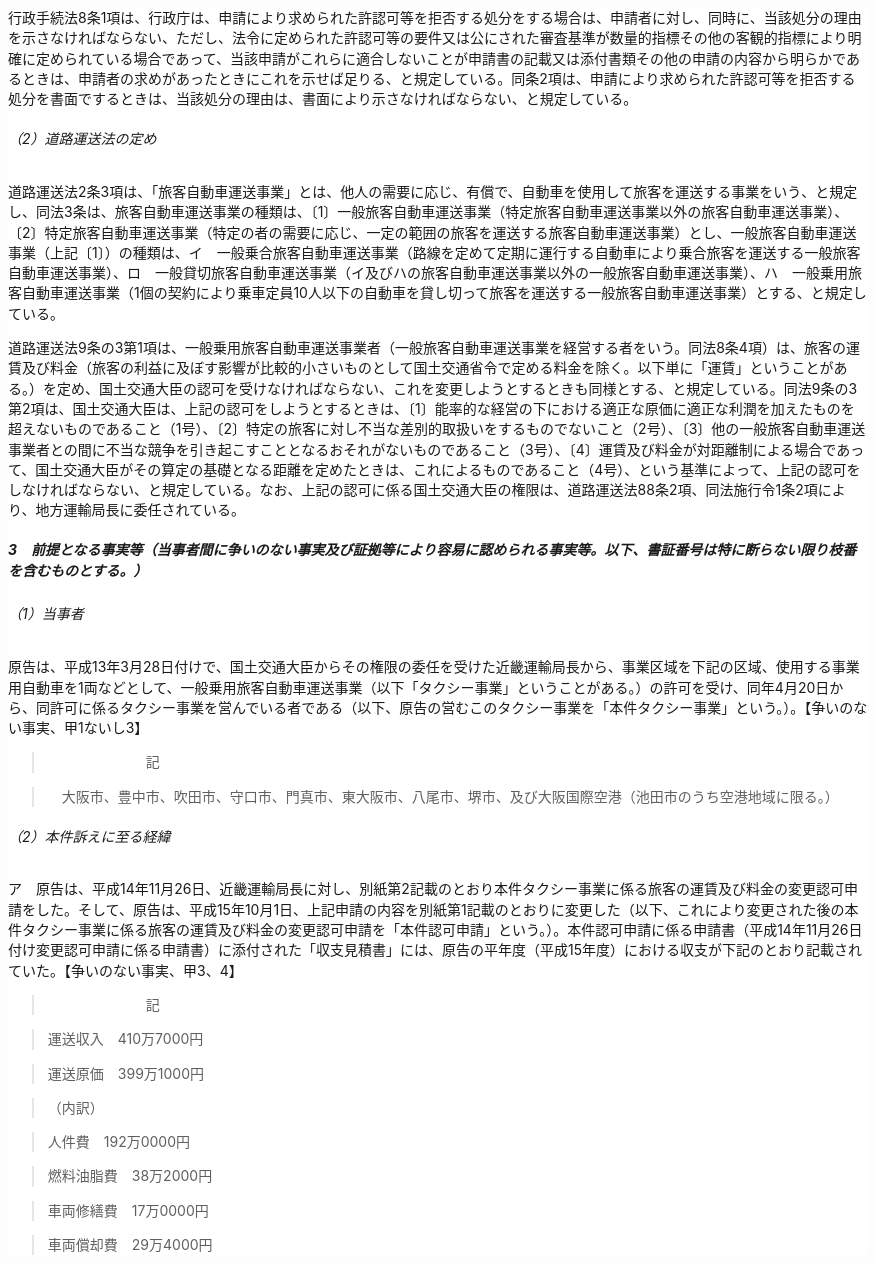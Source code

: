 行政手続法8条1項は、行政庁は、申請により求められた許認可等を拒否する処分をする場合は、申請者に対し、同時に、当該処分の理由を示さなければならない、ただし、法令に定められた許認可等の要件又は公にされた審査基準が数量的指標その他の客観的指標により明確に定められている場合であって、当該申請がこれらに適合しないことが申請書の記載又は添付書類その他の申請の内容から明らかであるときは、申請者の求めがあったときにこれを示せば足りる、と規定している。同条2項は、申請により求められた許認可等を拒否する処分を書面でするときは、当該処分の理由は、書面により示さなければならない、と規定している。

###### （2）道路運送法の定め

道路運送法2条3項は、「旅客自動車運送事業」とは、他人の需要に応じ、有償で、自動車を使用して旅客を運送する事業をいう、と規定し、同法3条は、旅客自動車運送事業の種類は、〔1〕一般旅客自動車運送事業（特定旅客自動車運送事業以外の旅客自動車運送事業）、〔2〕特定旅客自動車運送事業（特定の者の需要に応じ、一定の範囲の旅客を運送する旅客自動車運送事業）とし、一般旅客自動車運送事業（上記〔1〕）の種類は、イ　一般乗合旅客自動車運送事業（路線を定めて定期に運行する自動車により乗合旅客を運送する一般旅客自動車運送事業）、ロ　一般貸切旅客自動車運送事業（イ及びハの旅客自動車運送事業以外の一般旅客自動車運送事業）、ハ　一般乗用旅客自動車運送事業（1個の契約により乗車定員10人以下の自動車を貸し切って旅客を運送する一般旅客自動車運送事業）とする、と規定している。

道路運送法9条の3第1項は、一般乗用旅客自動車運送事業者（一般旅客自動車運送事業を経営する者をいう。同法8条4項）は、旅客の運賃及び料金（旅客の利益に及ぼす影響が比較的小さいものとして国土交通省令で定める料金を除く。以下単に「運賃」ということがある。）を定め、国土交通大臣の認可を受けなければならない、これを変更しようとするときも同様とする、と規定している。同法9条の3第2項は、国土交通大臣は、上記の認可をしようとするときは、〔1〕能率的な経営の下における適正な原価に適正な利潤を加えたものを超えないものであること（1号）、〔2〕特定の旅客に対し不当な差別的取扱いをするものでないこと（2号）、〔3〕他の一般旅客自動車運送事業者との間に不当な競争を引き起こすこととなるおそれがないものであること（3号）、〔4〕運賃及び料金が対距離制による場合であって、国土交通大臣がその算定の基礎となる距離を定めたときは、これによるものであること（4号）、という基準によって、上記の認可をしなければならない、と規定している。なお、上記の認可に係る国土交通大臣の権限は、道路運送法88条2項、同法施行令1条2項により、地方運輸局長に委任されている。

##### 3　前提となる事実等（当事者間に争いのない事実及び証拠等により容易に認められる事実等。以下、書証番号は特に断らない限り枝番を含むものとする。）

###### （1）当事者

原告は、平成13年3月28日付けで、国土交通大臣からその権限の委任を受けた近畿運輸局長から、事業区域を下記の区域、使用する事業用自動車を1両などとして、一般乗用旅客自動車運送事業（以下「タクシー事業」ということがある。）の許可を受け、同年4月20日から、同許可に係るタクシー事業を営んでいる者である（以下、原告の営むこのタクシー事業を「本件タクシー事業」という。）。【争いのない事実、甲1ないし3】





>　　　　　　　記

>

>　大阪市、豊中市、吹田市、守口市、門真市、東大阪市、八尾市、堺市、及び大阪国際空港（池田市のうち空港地域に限る。）

###### （2）本件訴えに至る経緯

ア　原告は、平成14年11月26日、近畿運輸局長に対し、別紙第2記載のとおり本件タクシー事業に係る旅客の運賃及び料金の変更認可申請をした。そして、原告は、平成15年10月1日、上記申請の内容を別紙第1記載のとおりに変更した（以下、これにより変更された後の本件タクシー事業に係る旅客の運賃及び料金の変更認可申請を「本件認可申請」という。）。本件認可申請に係る申請書（平成14年11月26日付け変更認可申請に係る申請書）に添付された「収支見積書」には、原告の平年度（平成15年度）における収支が下記のとおり記載されていた。【争いのない事実、甲3、4】



>　　　　　　　記

>

>運送収入　410万7000円

>運送原価　399万1000円

>（内訳）

>人件費　192万0000円

>燃料油脂費　38万2000円

>車両修繕費　17万0000円

>車両償却費　29万4000円
